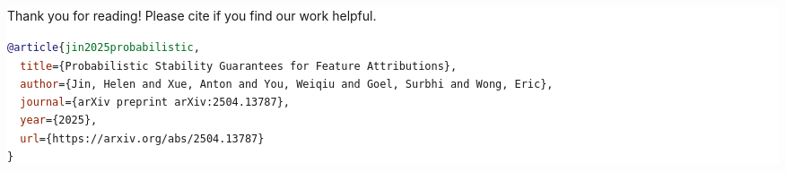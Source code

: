 
Thank you for reading!
Please cite if you find our work helpful.

```bibtex
@article{jin2025probabilistic,
  title={Probabilistic Stability Guarantees for Feature Attributions},
  author={Jin, Helen and Xue, Anton and You, Weiqiu and Goel, Surbhi and Wong, Eric},
  journal={arXiv preprint arXiv:2504.13787},
  year={2025},
  url={https://arxiv.org/abs/2504.13787}
}
```